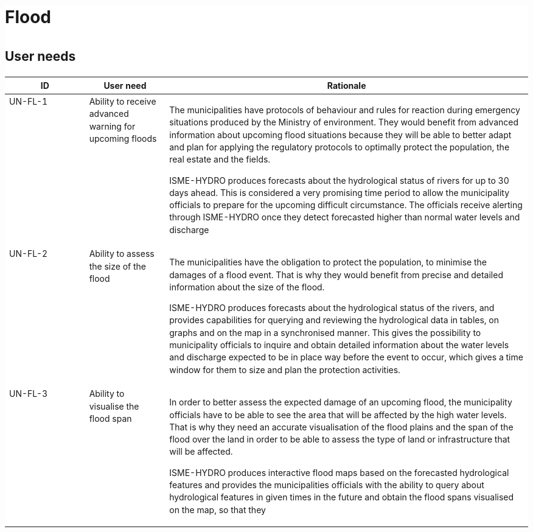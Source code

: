 # Flood

## User needs

<table>
<colgroup>
<col style="width: 15%" />
<col style="width: 15%" />
<col style="width: 68%" />
</colgroup>
<thead>
<tr>
<th>ID</th>
<th style="text-align: center;">User need</th>
<th style="text-align: center;">Rationale</th>
</tr>
</thead>
<tbody>
<tr>
<td>UN-FL-1</td>
<td>Ability to receive advanced warning for upcoming floods</td>
<td><p>The municipalities have protocols of behaviour and rules for
reaction during emergency situations produced by the Ministry of
environment. They would benefit from advanced information about upcoming
flood situations because they will be able to better adapt and plan for
applying the regulatory protocols to optimally protect the population,
the real estate and the fields.</p>
<p>ISME-HYDRO produces forecasts about the hydrological status of rivers
for up to 30 days ahead. This is considered a very promising time period
to allow the municipality officials to prepare for the upcoming
difficult circumstance. The officials receive alerting through
ISME-HYDRO once they detect forecasted higher than normal water levels
and discharge</p></td>
</tr>
<tr>
<td>UN-FL-2</td>
<td>Ability to assess the size of the flood</td>
<td><p>The municipalities have the obligation to protect the population,
to minimise the damages of a flood event. That is why they would benefit
from precise and detailed information about the size of the flood.</p>
<p>ISME-HYDRO produces forecasts about the hydrological status of the
rivers, and provides capabilities for querying and reviewing the
hydrological data in tables, on graphs and on the map in a synchronised
manner. This gives the possibility to municipality officials to inquire
and obtain detailed information about the water levels and discharge
expected to be in place way before the event to occur, which gives a
time window for them to size and plan the protection
activities.</p></td>
</tr>
<tr>
<td>UN-FL-3</td>
<td>Ability to visualise the flood span</td>
<td><p>In order to better assess the expected damage of an upcoming
flood, the municipality officials have to be able to see the area that
will be affected by the high water levels. That is why they need an
accurate visualisation of the flood plains and the span of the flood
over the land in order to be able to assess the type of land or
infrastructure that will be affected.</p>
<p>ISME-HYDRO produces interactive flood maps based on the forecasted
hydrological features and provides the municipalities officials with the
ability to query about hydrological features in given times in the
future and obtain the flood spans visualised on the map, so that they